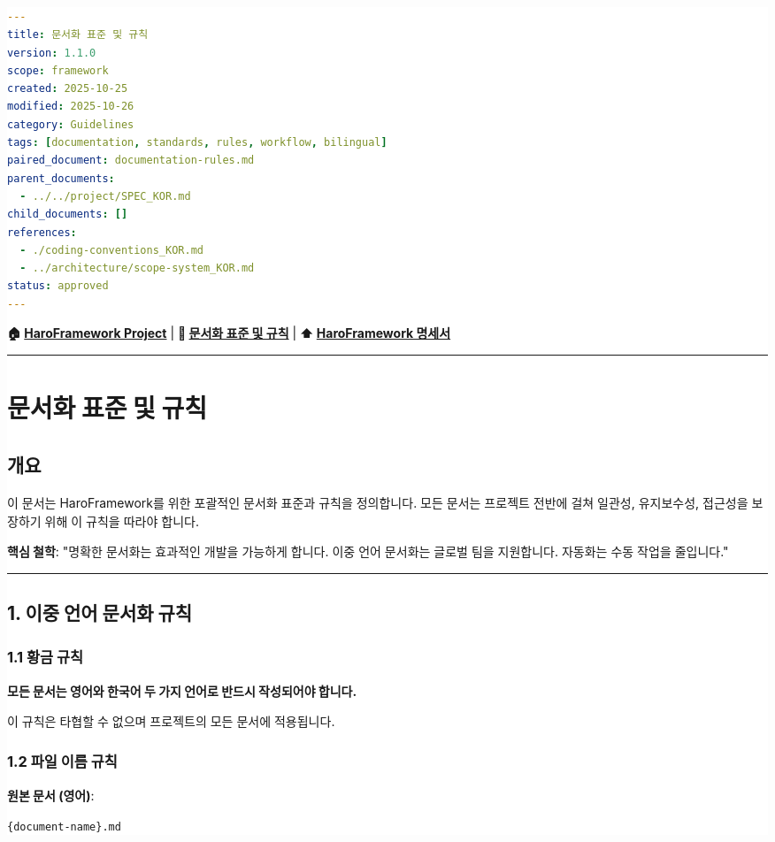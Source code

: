 ```yaml
---
title: 문서화 표준 및 규칙
version: 1.1.0
scope: framework
created: 2025-10-25
modified: 2025-10-26
category: Guidelines
tags: [documentation, standards, rules, workflow, bilingual]
paired_document: documentation-rules.md
parent_documents:
  - ../../project/SPEC_KOR.md
child_documents: []
references:
  - ./coding-conventions_KOR.md
  - ../architecture/scope-system_KOR.md
status: approved
---
```




**🏠 [HaroFramework Project](../../../MASTER_INDEX_KOR.md)** | **📂 [문서화 표준 및 규칙](./)** | **⬆️ [HaroFramework 명세서](../../project/SPEC_KOR.md)**

---
# 문서화 표준 및 규칙

## 개요

이 문서는 HaroFramework를 위한 포괄적인 문서화 표준과 규칙을 정의합니다. 모든 문서는 프로젝트 전반에 걸쳐 일관성, 유지보수성, 접근성을 보장하기 위해 이 규칙을 따라야 합니다.

**핵심 철학**: "명확한 문서화는 효과적인 개발을 가능하게 합니다. 이중 언어 문서화는 글로벌 팀을 지원합니다. 자동화는 수동 작업을 줄입니다."

---

## 1. 이중 언어 문서화 규칙

### 1.1 황금 규칙

**모든 문서는 영어와 한국어 두 가지 언어로 반드시 작성되어야 합니다.**

이 규칙은 타협할 수 없으며 프로젝트의 모든 문서에 적용됩니다.

### 1.2 파일 이름 규칙

**원본 문서 (영어)**:
```
{document-name}.md
```
